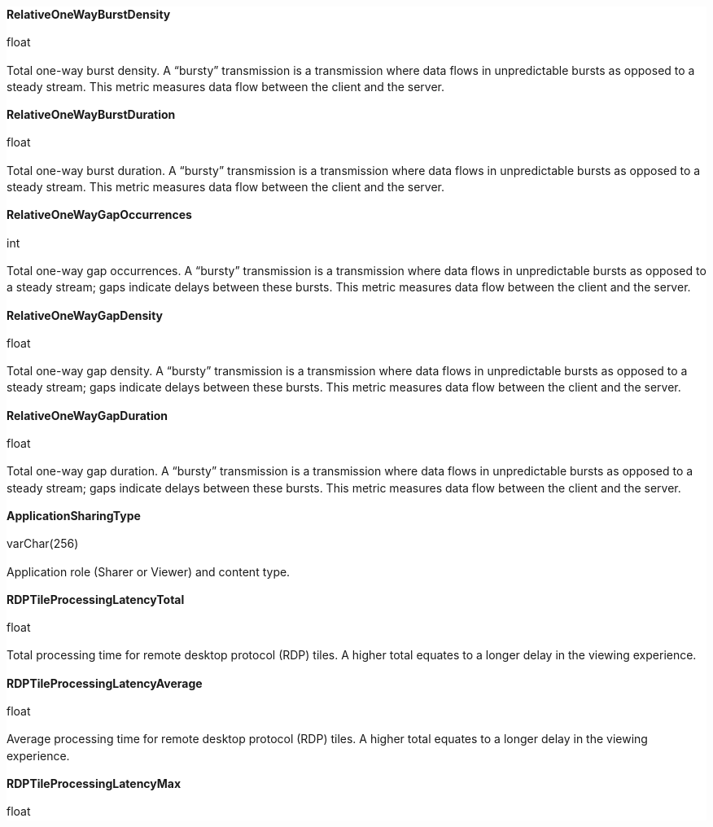 </tr>
<tr class="even">
<td><p><strong>RelativeOneWayBurstDensity</strong></p></td>
<td><p>float</p></td>
<td></td>
<td><p>Total one-way burst density. A “bursty” transmission is a transmission where data flows in unpredictable bursts as opposed to a steady stream. This metric measures data flow between the client and the server.</p></td>
</tr>
<tr class="odd">
<td><p><strong>RelativeOneWayBurstDuration</strong></p></td>
<td><p>float</p></td>
<td></td>
<td><p>Total one-way burst duration. A “bursty” transmission is a transmission where data flows in unpredictable bursts as opposed to a steady stream. This metric measures data flow between the client and the server.</p></td>
</tr>
<tr class="even">
<td><p><strong>RelativeOneWayGapOccurrences</strong></p></td>
<td><p>int</p></td>
<td></td>
<td><p>Total one-way gap occurrences. A “bursty” transmission is a transmission where data flows in unpredictable bursts as opposed to a steady stream; gaps indicate delays between these bursts. This metric measures data flow between the client and the server.</p></td>
</tr>
<tr class="odd">
<td><p><strong>RelativeOneWayGapDensity</strong></p></td>
<td><p>float</p></td>
<td></td>
<td><p>Total one-way gap density. A “bursty” transmission is a transmission where data flows in unpredictable bursts as opposed to a steady stream; gaps indicate delays between these bursts. This metric measures data flow between the client and the server.</p></td>
</tr>
<tr class="even">
<td><p><strong>RelativeOneWayGapDuration</strong></p></td>
<td><p>float</p></td>
<td></td>
<td><p>Total one-way gap duration. A “bursty” transmission is a transmission where data flows in unpredictable bursts as opposed to a steady stream; gaps indicate delays between these bursts. This metric measures data flow between the client and the server.</p></td>
</tr>
<tr class="odd">
<td><p><strong>ApplicationSharingType</strong></p></td>
<td><p>varChar(256)</p></td>
<td></td>
<td><p>Application role (Sharer or Viewer) and content type.</p></td>
</tr>
<tr class="even">
<td><p><strong>RDPTileProcessingLatencyTotal</strong></p></td>
<td><p>float</p></td>
<td></td>
<td><p>Total processing time for remote desktop protocol (RDP) tiles. A higher total equates to a longer delay in the viewing experience.</p></td>
</tr>
<tr class="odd">
<td><p><strong>RDPTileProcessingLatencyAverage</strong></p></td>
<td><p>float</p></td>
<td></td>
<td><p>Average processing time for remote desktop protocol (RDP) tiles. A higher total equates to a longer delay in the viewing experience.</p></td>
</tr>
<tr class="even">
<td><p><strong>RDPTileProcessingLatencyMax</strong></p></td>
<td><p>float</p></td>
